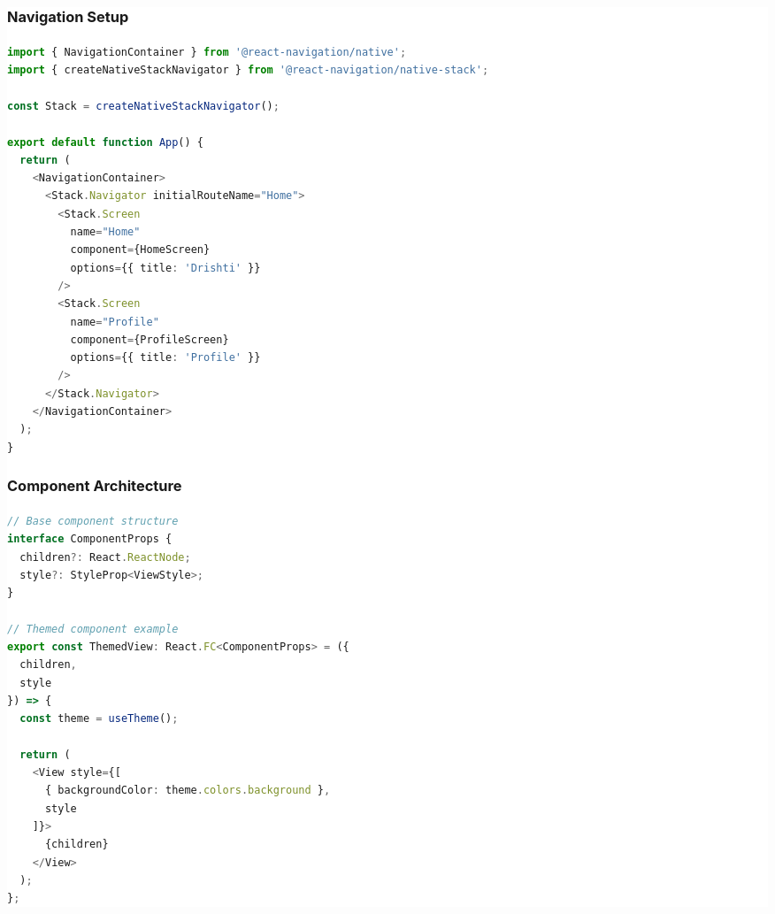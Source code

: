 ### Navigation Setup
```typescript
import { NavigationContainer } from '@react-navigation/native';
import { createNativeStackNavigator } from '@react-navigation/native-stack';

const Stack = createNativeStackNavigator();

export default function App() {
  return (
    <NavigationContainer>
      <Stack.Navigator initialRouteName="Home">
        <Stack.Screen 
          name="Home" 
          component={HomeScreen}
          options={{ title: 'Drishti' }}
        />
        <Stack.Screen 
          name="Profile" 
          component={ProfileScreen}
          options={{ title: 'Profile' }}
        />
      </Stack.Navigator>
    </NavigationContainer>
  );
}
```

### Component Architecture
```typescript
// Base component structure
interface ComponentProps {
  children?: React.ReactNode;
  style?: StyleProp<ViewStyle>;
}

// Themed component example
export const ThemedView: React.FC<ComponentProps> = ({ 
  children, 
  style 
}) => {
  const theme = useTheme();
  
  return (
    <View style={[
      { backgroundColor: theme.colors.background },
      style
    ]}>
      {children}
    </View>
  );
};
```
